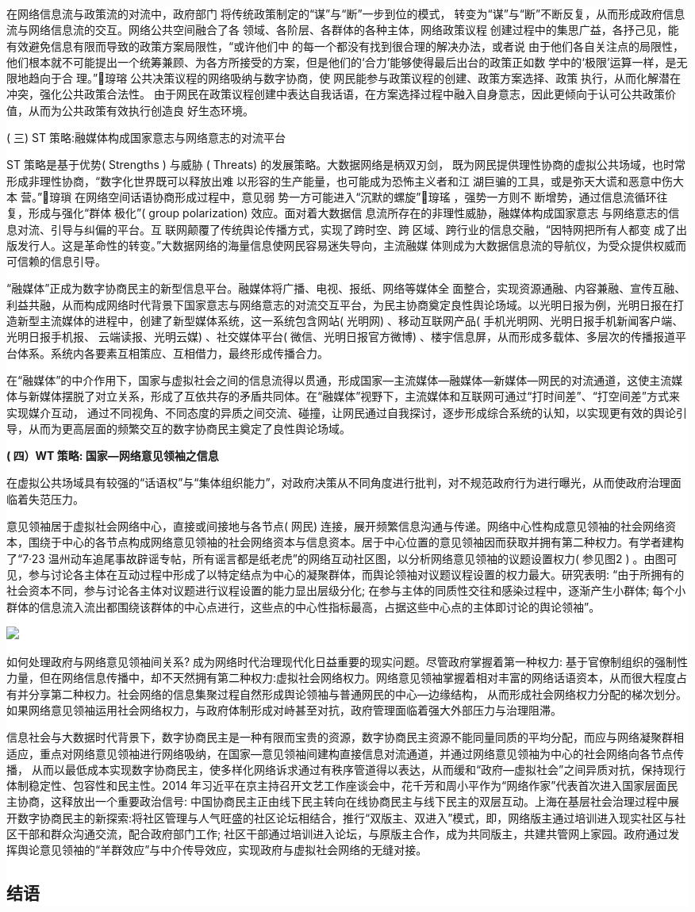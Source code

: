 在网络信息流与政策流的对流中，政府部门 将传统政策制定的“谋”与“断”一步到位的模式， 转变为“谋”与“断”不断反复，从而形成政府信息
流与网络信息流的交互。网络公共空间融合了各 领域、各阶层、各群体的各种主体，网络政策议程
创建过程中的集思广益，各抒己见，能有效避免信息有限而导致的政策方案局限性，“或许他们中 的每一个都没有找到很合理的解决办法，或者说
由于他们各自关注点的局限性，他们根本就不可能提出一个统筹兼顾、为各方所接受的方案，但是他们的‘合力’能够使得最后出台的政策正如数
学中的‘极限’运算一样，是无限地趋向于合 理。”瑏瑢 公共决策议程的网络吸纳与数字协商，使 网民能参与政策议程的创建、政策方案选择、政策
执行，从而化解潜在冲突，强化公共政策合法性。
由于网民在政策议程创建中表达自我话语，在方案选择过程中融入自身意志，因此更倾向于认可公共政策价值，从而为公共政策有效执行创造良 好生态环境。

( 三) ST 策略:融媒体构成国家意志与网络意志的对流平台

ST 策略是基于优势( Strengths ) 与威胁 ( Threats) 的发展策略。大数据网络是柄双刃剑， 既为网民提供理性协商的虚拟公共场域，也时常
形成非理性协商，“数字化世界既可以释放出难 以形容的生产能量，也可能成为恐怖主义者和江 湖巨骗的工具，或是弥天大谎和恶意中伤大本 营。”瑏瑣
在网络空间话语协商形成过程中，意见弱 势一方可能进入“沉默的螺旋”瑏瑤 ，强势一方则不 断增势，通过信息流循环往复，形成与强化“群体 极化”( group
polarization) 效应。面对着大数据信 息流所存在的非理性威胁，融媒体构成国家意志 与网络意志的信息对流、引导与纠偏的平台。互
联网颠覆了传统舆论传播方式，实现了跨时空、跨 区域、跨行业的信息交融，“因特网把所有人都变
成了出版发行人。这是革命性的转变。”大数据网络的海量信息使网民容易迷失导向，主流融媒 体则成为大数据信息流的导航仪，为受众提供权威而可信赖的信息引导。

“融媒体”正成为数字协商民主的新型信息平台。融媒体将广播、电视、报纸、网络等媒体全
面整合，实现资源通融、内容兼融、宣传互融、利益共融，从而构成网络时代背景下国家意志与网络意志的对流交互平台，为民主协商奠定良性舆论场域。以光明日报为例，光明日报在打造新型主流媒体的进程中，创建了新型媒体系统，这一系统包含网站(
光明网) 、移动互联网产品( 手机光明网、光明日报手机新闻客户端、光明日报手机报、 云端读报、光明云媒) 、社交媒体平台( 微信、光明日报官方微博)
、楼宇信息屏，从而形成多载体、多层次的传播报道平台体系。系统内各要素互相策应、互相借力，最终形成传播合力。

在“融媒体”的中介作用下，国家与虚拟社会之间的信息流得以贯通，形成国家—主流媒体—融媒体—新媒体—网民的对流通道，这使主流媒体与新媒体摆脱了对立关系，形成了互依共存的矛盾共同体。在“融媒体”视野下，主流媒体和互联网可通过“打时间差”、“打空间差”方式来实现媒介互动，
通过不同视角、不同态度的异质之间交流、碰撞，让网民通过自我探讨，逐步形成综合系统的认知，以实现更有效的舆论引导，从而为更高层面的频繁交互的数字协商民主奠定了良性舆论场域。

 **( 四）WT 策略: 国家—网络意见领袖之信息**

在虚拟公共场域具有较强的“话语权”与“集体组织能力”，对政府决策从不同角度进行批判，对不规范政府行为进行曝光，从而使政府治理面临着失范压力。

意见领袖居于虚拟社会网络中心，直接或间接地与各节点( 网民)
连接，展开频繁信息沟通与传递。网络中心性构成意见领袖的社会网络资本，围绕于中心的各节点构成网络意见领袖的社会网络资本与信息资本。居于中心位置的意见领袖因而获取并拥有第二种权力。有学者建构了“7·23
温州动车追尾事故辟谣专帖，所有谣言都是纸老虎”的网络互动社区图，以分析网络意见领袖的议题设置权力( 参见图2 )
。由图可见，参与讨论各主体在互动过程中形成了以特定结点为中心的凝聚群体，而舆论领袖对议题议程设置的权力最大。研究表明:
“由于所拥有的社会资本不同，参与讨论各主体对议题进行议程设置的能力显出层级分化; 在参与主体的同质性交往和感染过程中，逐渐产生小群体;
每个小群体的信息流入流出都围绕该群体的中心点进行，这些点的中心性指标最高，占据这些中心点的主体即讨论的舆论领袖”。

![](/images/3772/4.png)

如何处理政府与网络意见领袖间关系? 成为网络时代治理现代化日益重要的现实问题。尽管政府掌握着第一种权力:
基于官僚制组织的强制性力量，但在网络信息传播中，却不天然拥有第二种权力:虚拟社会网络权力。网络意见领袖掌握着相对丰富的网络话语资本，从而很大程度占有并分享第二种权力。社会网络的信息集聚过程自然形成舆论领袖与普通网民的中心—边缘结构，
从而形成社会网络权力分配的梯次划分。如果网络意见领袖运用社会网络权力，与政府体制形成对峙甚至对抗，政府管理面临着强大外部压力与治理阻滞。

信息社会与大数据时代背景下，数字协商民主是一种有限而宝贵的资源，数字协商民主资源不能同量同质的平均分配，而应与网络凝聚群相适应，重点对网络意见领袖进行网络吸纳，在国家—意见领袖间建构直接信息对流通道，并通过网络意见领袖为中心的社会网络向各节点传播，
从而以最低成本实现数字协商民主，使多样化网络诉求通过有秩序管道得以表达，从而缓和“政府—虚拟社会”之间异质对抗，保持现行体制稳定性、包容性和民主性。2014
年习近平在京主持召开文艺工作座谈会中，花千芳和周小平作为“网络作家”代表首次进入国家层面民主协商，这释放出一个重要政治信号:
中国协商民主正由线下民主转向在线协商民主与线下民主的双层互动。上海在基层社会治理过程中展开数字协商民主的新探索:将社区管理与人气旺盛的社区论坛相结合，推行“双版主、双进入”模式，即，网络版主通过培训进入现实社区与社区干部和群众沟通交流，配合政府部门工作;
社区干部通过培训进入论坛，与原版主合作，成为共同版主，共建共管网上家园。政府通过发挥舆论意见领袖的“羊群效应”与中介传导效应，实现政府与虚拟社会网络的无缝对接。

##  **结语**
